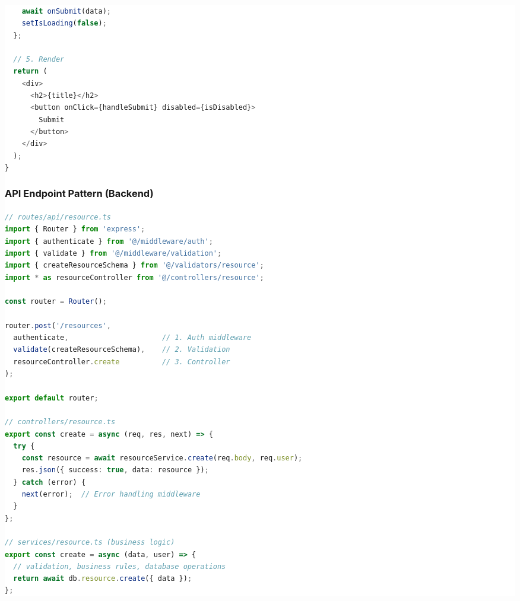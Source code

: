 ```typescript
    await onSubmit(data);
    setIsLoading(false);
  };
  
  // 5. Render
  return (
    <div>
      <h2>{title}</h2>
      <button onClick={handleSubmit} disabled={isDisabled}>
        Submit
      </button>
    </div>
  );
}
```

### API Endpoint Pattern (Backend)

```typescript
// routes/api/resource.ts
import { Router } from 'express';
import { authenticate } from '@/middleware/auth';
import { validate } from '@/middleware/validation';
import { createResourceSchema } from '@/validators/resource';
import * as resourceController from '@/controllers/resource';

const router = Router();

router.post('/resources', 
  authenticate,                      // 1. Auth middleware
  validate(createResourceSchema),    // 2. Validation
  resourceController.create          // 3. Controller
);

export default router;

// controllers/resource.ts
export const create = async (req, res, next) => {
  try {
    const resource = await resourceService.create(req.body, req.user);
    res.json({ success: true, data: resource });
  } catch (error) {
    next(error);  // Error handling middleware
  }
};

// services/resource.ts (business logic)
export const create = async (data, user) => {
  // validation, business rules, database operations
  return await db.resource.create({ data });
};
```
